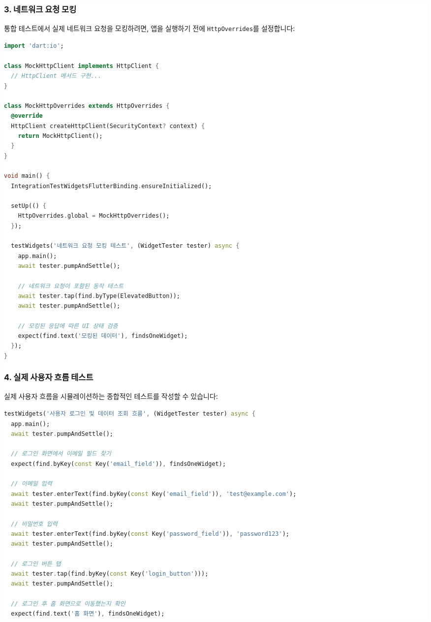 ### 3. 네트워크 요청 모킹

통합 테스트에서 실제 네트워크 요청을 모킹하려면, 앱을 실행하기 전에 `HttpOverrides`를 설정합니다:

```dart
import 'dart:io';

class MockHttpClient implements HttpClient {
  // HttpClient 메서드 구현...
}

class MockHttpOverrides extends HttpOverrides {
  @override
  HttpClient createHttpClient(SecurityContext? context) {
    return MockHttpClient();
  }
}

void main() {
  IntegrationTestWidgetsFlutterBinding.ensureInitialized();

  setUp(() {
    HttpOverrides.global = MockHttpOverrides();
  });

  testWidgets('네트워크 요청 모킹 테스트', (WidgetTester tester) async {
    app.main();
    await tester.pumpAndSettle();

    // 네트워크 요청이 포함된 동작 테스트
    await tester.tap(find.byType(ElevatedButton));
    await tester.pumpAndSettle();

    // 모킹된 응답에 따른 UI 상태 검증
    expect(find.text('모킹된 데이터'), findsOneWidget);
  });
}
```

### 4. 실제 사용자 흐름 테스트

실제 사용자 흐름을 시뮬레이션하는 종합적인 테스트를 작성할 수 있습니다:

```dart
testWidgets('사용자 로그인 및 데이터 조회 흐름', (WidgetTester tester) async {
  app.main();
  await tester.pumpAndSettle();

  // 로그인 화면에서 이메일 필드 찾기
  expect(find.byKey(const Key('email_field')), findsOneWidget);

  // 이메일 입력
  await tester.enterText(find.byKey(const Key('email_field')), 'test@example.com');
  await tester.pumpAndSettle();

  // 비밀번호 입력
  await tester.enterText(find.byKey(const Key('password_field')), 'password123');
  await tester.pumpAndSettle();

  // 로그인 버튼 탭
  await tester.tap(find.byKey(const Key('login_button')));
  await tester.pumpAndSettle();

  // 로그인 후 홈 화면으로 이동했는지 확인
  expect(find.text('홈 화면'), findsOneWidget);
```